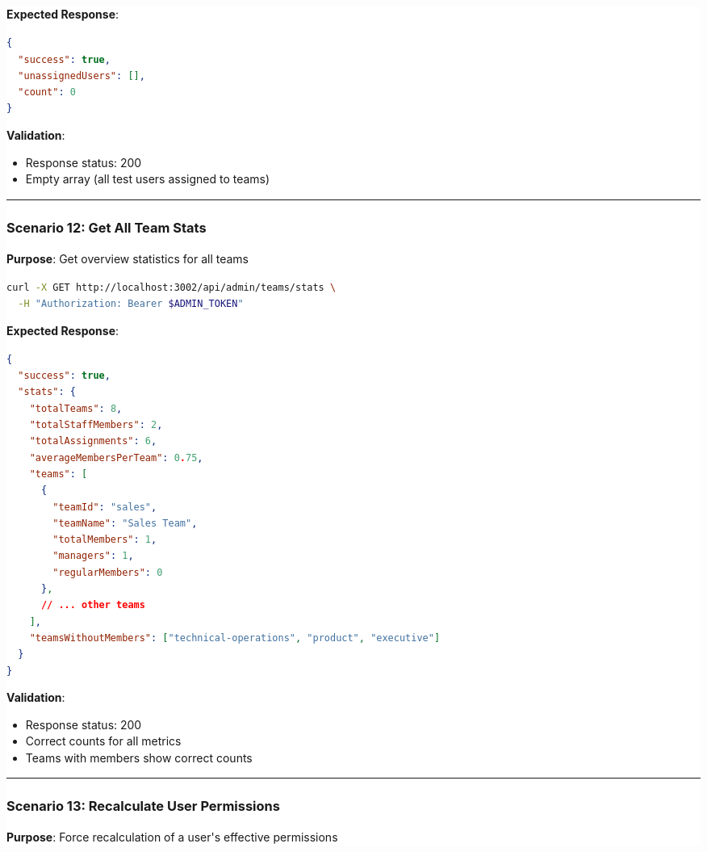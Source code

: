 **Expected Response**:
```json
{
  "success": true,
  "unassignedUsers": [],
  "count": 0
}
```

**Validation**:
- Response status: 200
- Empty array (all test users assigned to teams)

---

### Scenario 12: Get All Team Stats
**Purpose**: Get overview statistics for all teams

```bash
curl -X GET http://localhost:3002/api/admin/teams/stats \
  -H "Authorization: Bearer $ADMIN_TOKEN"
```

**Expected Response**:
```json
{
  "success": true,
  "stats": {
    "totalTeams": 8,
    "totalStaffMembers": 2,
    "totalAssignments": 6,
    "averageMembersPerTeam": 0.75,
    "teams": [
      {
        "teamId": "sales",
        "teamName": "Sales Team",
        "totalMembers": 1,
        "managers": 1,
        "regularMembers": 0
      },
      // ... other teams
    ],
    "teamsWithoutMembers": ["technical-operations", "product", "executive"]
  }
}
```

**Validation**:
- Response status: 200
- Correct counts for all metrics
- Teams with members show correct counts

---

### Scenario 13: Recalculate User Permissions
**Purpose**: Force recalculation of a user's effective permissions
